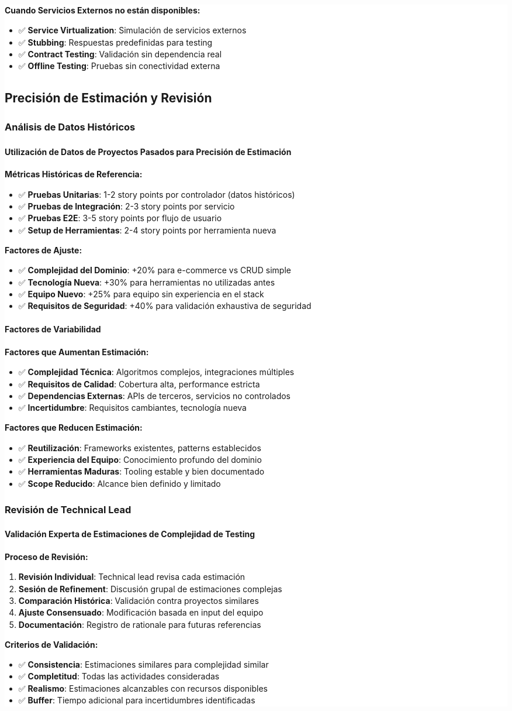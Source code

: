 **Cuando Servicios Externos no están disponibles:**
- ✅ **Service Virtualization**: Simulación de servicios externos
- ✅ **Stubbing**: Respuestas predefinidas para testing
- ✅ **Contract Testing**: Validación sin dependencia real
- ✅ **Offline Testing**: Pruebas sin conectividad externa

## Precisión de Estimación y Revisión

### Análisis de Datos Históricos

#### Utilización de Datos de Proyectos Pasados para Precisión de Estimación
**Métricas Históricas de Referencia:**
- ✅ **Pruebas Unitarias**: 1-2 story points por controlador (datos históricos)
- ✅ **Pruebas de Integración**: 2-3 story points por servicio
- ✅ **Pruebas E2E**: 3-5 story points por flujo de usuario
- ✅ **Setup de Herramientas**: 2-4 story points por herramienta nueva

**Factores de Ajuste:**
- ✅ **Complejidad del Dominio**: +20% para e-commerce vs CRUD simple
- ✅ **Tecnología Nueva**: +30% para herramientas no utilizadas antes
- ✅ **Equipo Nuevo**: +25% para equipo sin experiencia en el stack
- ✅ **Requisitos de Seguridad**: +40% para validación exhaustiva de seguridad

#### Factores de Variabilidad
**Factores que Aumentan Estimación:**
- ✅ **Complejidad Técnica**: Algoritmos complejos, integraciones múltiples
- ✅ **Requisitos de Calidad**: Cobertura alta, performance estricta
- ✅ **Dependencias Externas**: APIs de terceros, servicios no controlados
- ✅ **Incertidumbre**: Requisitos cambiantes, tecnología nueva

**Factores que Reducen Estimación:**
- ✅ **Reutilización**: Frameworks existentes, patterns establecidos
- ✅ **Experiencia del Equipo**: Conocimiento profundo del dominio
- ✅ **Herramientas Maduras**: Tooling estable y bien documentado
- ✅ **Scope Reducido**: Alcance bien definido y limitado

### Revisión de Technical Lead

#### Validación Experta de Estimaciones de Complejidad de Testing
**Proceso de Revisión:**
1. **Revisión Individual**: Technical lead revisa cada estimación
2. **Sesión de Refinement**: Discusión grupal de estimaciones complejas
3. **Comparación Histórica**: Validación contra proyectos similares
4. **Ajuste Consensuado**: Modificación basada en input del equipo
5. **Documentación**: Registro de rationale para futuras referencias

**Criterios de Validación:**
- ✅ **Consistencia**: Estimaciones similares para complejidad similar
- ✅ **Completitud**: Todas las actividades consideradas
- ✅ **Realismo**: Estimaciones alcanzables con recursos disponibles
- ✅ **Buffer**: Tiempo adicional para incertidumbres identificadas

